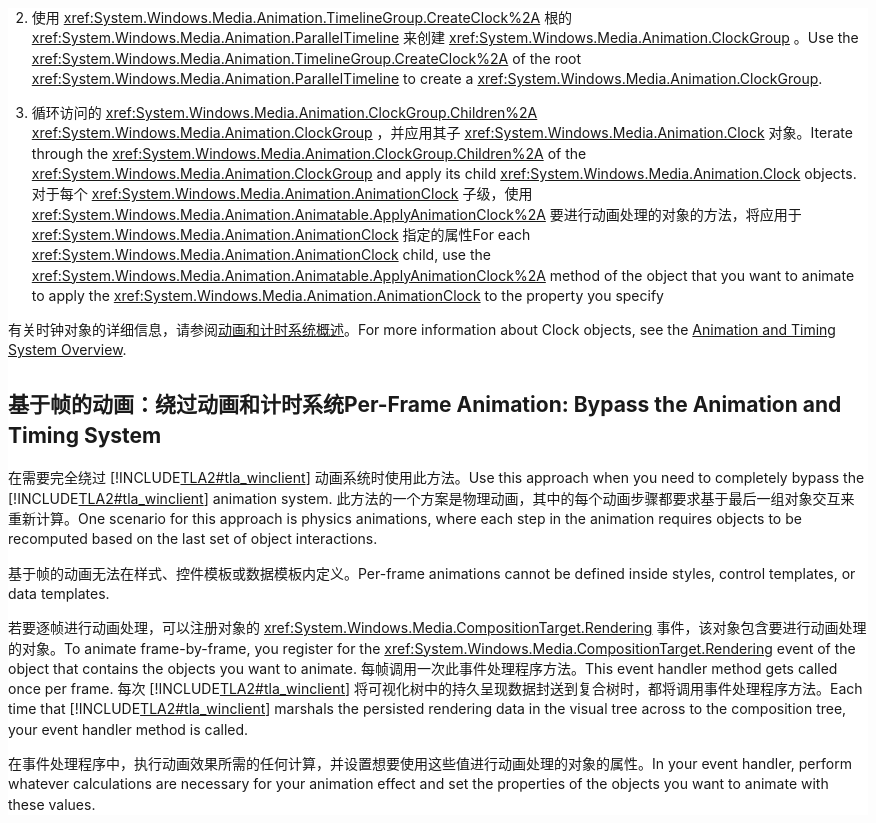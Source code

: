 2. <span data-ttu-id="8ed7a-201">使用 <xref:System.Windows.Media.Animation.TimelineGroup.CreateClock%2A> 根的 <xref:System.Windows.Media.Animation.ParallelTimeline> 来创建 <xref:System.Windows.Media.Animation.ClockGroup> 。</span><span class="sxs-lookup"><span data-stu-id="8ed7a-201">Use the <xref:System.Windows.Media.Animation.TimelineGroup.CreateClock%2A> of the root <xref:System.Windows.Media.Animation.ParallelTimeline> to create a <xref:System.Windows.Media.Animation.ClockGroup>.</span></span>  
  
3. <span data-ttu-id="8ed7a-202">循环访问的 <xref:System.Windows.Media.Animation.ClockGroup.Children%2A> <xref:System.Windows.Media.Animation.ClockGroup> ，并应用其子 <xref:System.Windows.Media.Animation.Clock> 对象。</span><span class="sxs-lookup"><span data-stu-id="8ed7a-202">Iterate through the <xref:System.Windows.Media.Animation.ClockGroup.Children%2A> of the <xref:System.Windows.Media.Animation.ClockGroup> and apply its child <xref:System.Windows.Media.Animation.Clock> objects.</span></span> <span data-ttu-id="8ed7a-203">对于每个 <xref:System.Windows.Media.Animation.AnimationClock> 子级，使用 <xref:System.Windows.Media.Animation.Animatable.ApplyAnimationClock%2A> 要进行动画处理的对象的方法，将应用于 <xref:System.Windows.Media.Animation.AnimationClock> 指定的属性</span><span class="sxs-lookup"><span data-stu-id="8ed7a-203">For each <xref:System.Windows.Media.Animation.AnimationClock> child, use the <xref:System.Windows.Media.Animation.Animatable.ApplyAnimationClock%2A> method of the object that you want to animate to apply the <xref:System.Windows.Media.Animation.AnimationClock> to the property you specify</span></span>  
  
 <span data-ttu-id="8ed7a-204">有关时钟对象的详细信息，请参阅[动画和计时系统概述](animation-and-timing-system-overview.md)。</span><span class="sxs-lookup"><span data-stu-id="8ed7a-204">For more information about Clock objects, see the [Animation and Timing System Overview](animation-and-timing-system-overview.md).</span></span>  
  
## <a name="per-frame-animation-bypass-the-animation-and-timing-system"></a><span data-ttu-id="8ed7a-205">基于帧的动画：绕过动画和计时系统</span><span class="sxs-lookup"><span data-stu-id="8ed7a-205">Per-Frame Animation: Bypass the Animation and Timing System</span></span>  

 <span data-ttu-id="8ed7a-206">在需要完全绕过 [!INCLUDE[TLA2#tla_winclient](../../../includes/tla2sharptla-winclient-md.md)] 动画系统时使用此方法。</span><span class="sxs-lookup"><span data-stu-id="8ed7a-206">Use this approach when you need to completely bypass the [!INCLUDE[TLA2#tla_winclient](../../../includes/tla2sharptla-winclient-md.md)] animation system.</span></span> <span data-ttu-id="8ed7a-207">此方法的一个方案是物理动画，其中的每个动画步骤都要求基于最后一组对象交互来重新计算。</span><span class="sxs-lookup"><span data-stu-id="8ed7a-207">One scenario for this approach is physics animations, where each step in the animation requires objects to be recomputed based on the last set of object interactions.</span></span>  
  
 <span data-ttu-id="8ed7a-208">基于帧的动画无法在样式、控件模板或数据模板内定义。</span><span class="sxs-lookup"><span data-stu-id="8ed7a-208">Per-frame animations cannot be defined inside styles, control templates, or data templates.</span></span>  
  
 <span data-ttu-id="8ed7a-209">若要逐帧进行动画处理，可以注册对象的 <xref:System.Windows.Media.CompositionTarget.Rendering> 事件，该对象包含要进行动画处理的对象。</span><span class="sxs-lookup"><span data-stu-id="8ed7a-209">To animate frame-by-frame, you register for the <xref:System.Windows.Media.CompositionTarget.Rendering> event of the object that contains the objects you want to animate.</span></span> <span data-ttu-id="8ed7a-210">每帧调用一次此事件处理程序方法。</span><span class="sxs-lookup"><span data-stu-id="8ed7a-210">This event handler method gets called once per frame.</span></span> <span data-ttu-id="8ed7a-211">每次 [!INCLUDE[TLA2#tla_winclient](../../../includes/tla2sharptla-winclient-md.md)] 将可视化树中的持久呈现数据封送到复合树时，都将调用事件处理程序方法。</span><span class="sxs-lookup"><span data-stu-id="8ed7a-211">Each time that [!INCLUDE[TLA2#tla_winclient](../../../includes/tla2sharptla-winclient-md.md)] marshals the persisted rendering data in the visual tree across to the composition tree, your event handler method is called.</span></span>  
  
 <span data-ttu-id="8ed7a-212">在事件处理程序中，执行动画效果所需的任何计算，并设置想要使用这些值进行动画处理的对象的属性。</span><span class="sxs-lookup"><span data-stu-id="8ed7a-212">In your event handler, perform whatever calculations are necessary for your animation effect and set the properties of the objects you want to animate with these values.</span></span>  
  